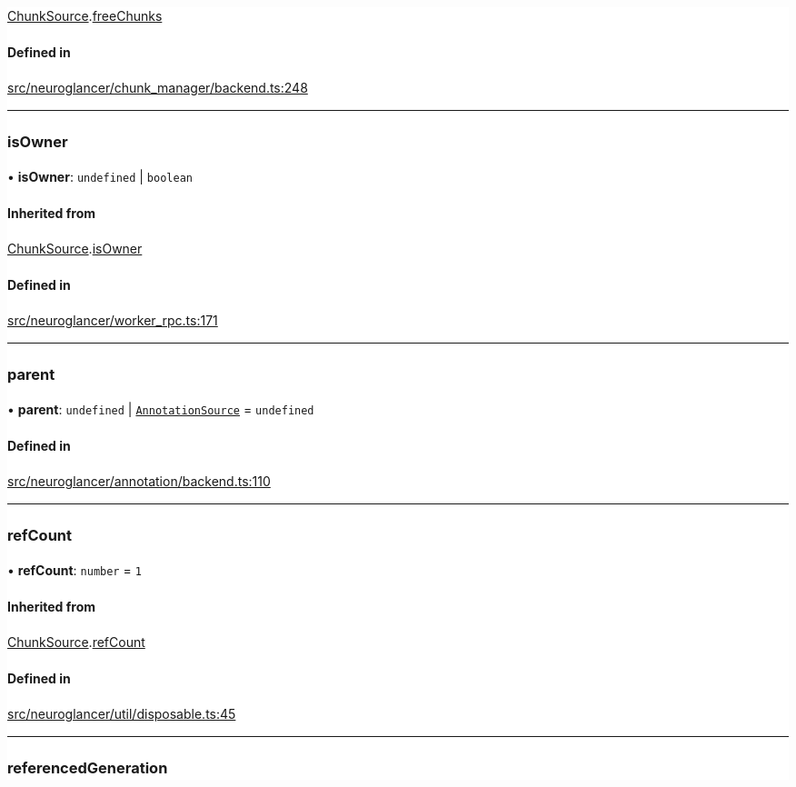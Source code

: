[ChunkSource](chunk_manager_backend.ChunkSource.md).[freeChunks](chunk_manager_backend.ChunkSource.md#freechunks)

#### Defined in

[src/neuroglancer/chunk_manager/backend.ts:248](https://github.com/ActiveBrainAtlas2/neuroglancer/blob/1beb5d34/src/neuroglancer/chunk_manager/backend.ts#L248)

___

### isOwner

• **isOwner**: `undefined` \| `boolean`

#### Inherited from

[ChunkSource](chunk_manager_backend.ChunkSource.md).[isOwner](chunk_manager_backend.ChunkSource.md#isowner)

#### Defined in

[src/neuroglancer/worker_rpc.ts:171](https://github.com/ActiveBrainAtlas2/neuroglancer/blob/1beb5d34/src/neuroglancer/worker_rpc.ts#L171)

___

### parent

• **parent**: `undefined` \| [`AnnotationSource`](annotation_backend.AnnotationSource.md) = `undefined`

#### Defined in

[src/neuroglancer/annotation/backend.ts:110](https://github.com/ActiveBrainAtlas2/neuroglancer/blob/1beb5d34/src/neuroglancer/annotation/backend.ts#L110)

___

### refCount

• **refCount**: `number` = `1`

#### Inherited from

[ChunkSource](chunk_manager_backend.ChunkSource.md).[refCount](chunk_manager_backend.ChunkSource.md#refcount)

#### Defined in

[src/neuroglancer/util/disposable.ts:45](https://github.com/ActiveBrainAtlas2/neuroglancer/blob/1beb5d34/src/neuroglancer/util/disposable.ts#L45)

___

### referencedGeneration
